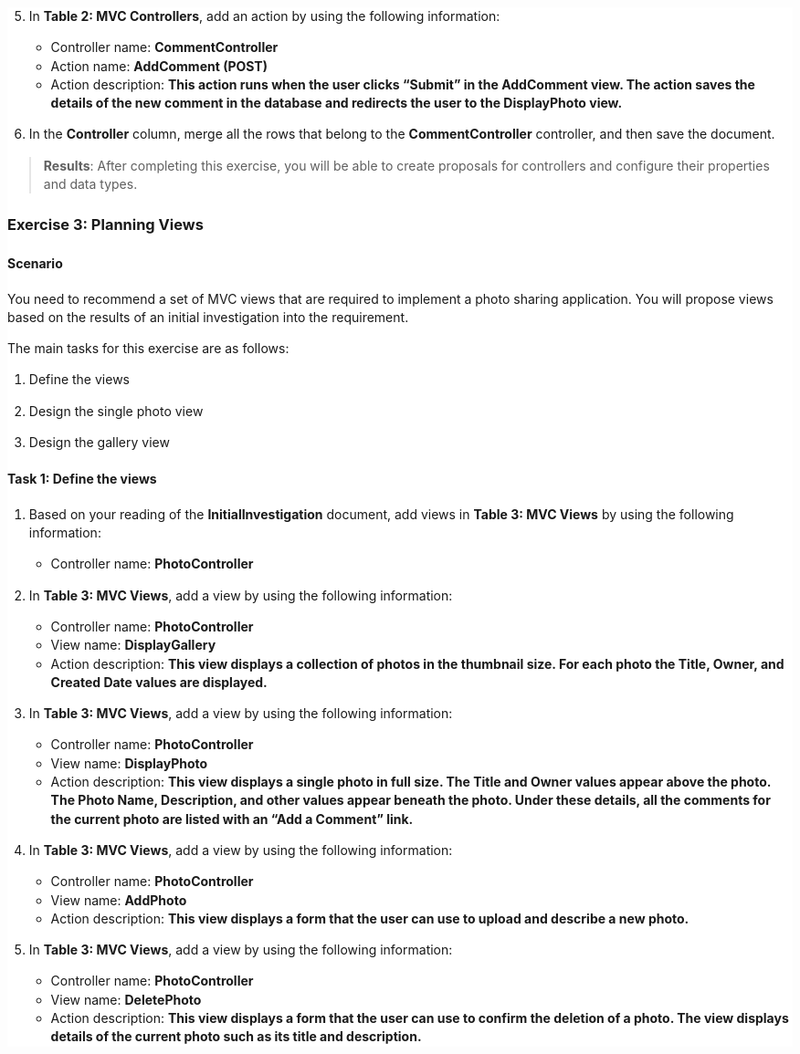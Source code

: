 5. In **Table 2: MVC Controllers**, add an action by using the following information:
    - Controller name: **CommentController**
    - Action name: **AddComment (POST)**
    - Action description: **This action runs when the user clicks “Submit” in the AddComment view. The action saves the details of the new comment in the database and redirects the user to the DisplayPhoto view.**

6. In the **Controller** column, merge all the rows that belong to the **CommentController** controller, and then save the document.

>**Results**: After completing this exercise, you will be able to create proposals for controllers and configure their properties and data types.

### Exercise 3: Planning Views

#### Scenario

You need to recommend a set of MVC views that are required to implement a photo sharing application. You will propose views based on the results of an initial investigation into the requirement.

The main tasks for this exercise are as follows:

1. Define the views

2. Design the single photo view

3. Design the gallery view

#### Task 1: Define the views

1. Based on your reading of the **InitialInvestigation** document, add views in **Table 3: MVC Views** by using the following information:
    - Controller name: **PhotoController**

2. In **Table 3: MVC Views**, add a view by using the following information:
    - Controller name: **PhotoController**
    - View name: **DisplayGallery**
    - Action description: **This view displays a collection of photos in the thumbnail size. For each photo the Title, Owner, and Created Date values are displayed.**

3. In **Table 3: MVC Views**, add a view by using the following information:
    - Controller name: **PhotoController**
    - View name: **DisplayPhoto**
    - Action description: **This view displays a single photo in full size. The Title and Owner values appear above the photo. The Photo Name, Description, and other values appear beneath the photo. Under these details, all the comments for the current photo are listed with an “Add a Comment” link.**

4. In **Table 3: MVC Views**, add a view by using the following information:
    - Controller name: **PhotoController**
    - View name: **AddPhoto**
    - Action description: **This view displays a form that the user can use to upload and describe a new photo.**

5. In **Table 3: MVC Views**, add a view by using the following information:
    - Controller name: **PhotoController**
    - View name: **DeletePhoto**
    - Action description: **This view displays a form that the user can use to confirm the deletion of a photo. The view displays details of the current photo such as its title and description.**
